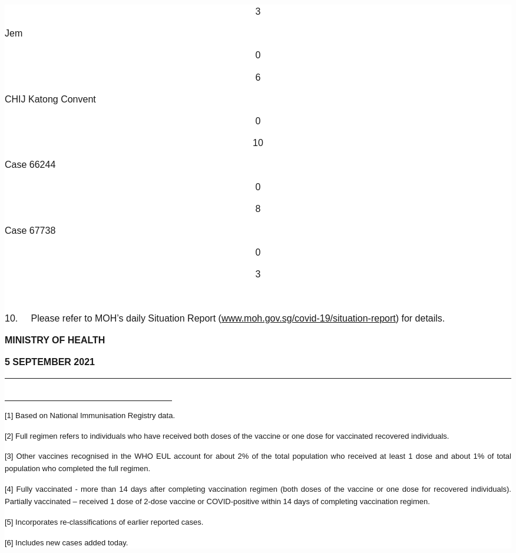 <p align="center"><span style="font-size: 16px; font-family: Arial;">3</span></p> </td> </tr> <tr> <td width="372"> <p><span style="font-size: 16px; font-family: Arial;">Jem</span></p> </td> <td width="115" valign="top"> <p align="center"><span style="font-size: 16px; font-family: Arial;">0</span></p> </td> <td width="115" valign="top"> <p align="center"><span style="font-size: 16px; font-family: Arial;">6</span></p> </td> </tr> <tr> <td width="372"> <p><span style="font-size: 16px; font-family: Arial;">CHIJ Katong Convent </span></p> </td> <td width="115" valign="top"> <p align="center"><span style="font-size: 16px; font-family: Arial;">0</span></p> </td> <td width="115" valign="top"> <p align="center"><span style="font-size: 16px; font-family: Arial;">10</span></p> </td> </tr> <tr> <td width="372"> <p><span style="font-size: 16px; font-family: Arial;">Case 66244</span></p> </td> <td width="115" valign="top"> <p align="center"><span style="font-size: 16px; font-family: Arial;">0</span></p> </td> <td width="115" valign="top"> <p align="center"><span style="font-size: 16px; font-family: Arial;">8 </span></p> </td> </tr> <tr> <td width="372"> <p><span style="font-size: 16px; font-family: Arial;">Case 67738 </span></p> </td> <td width="115" valign="top"> <p align="center"><span style="font-size: 16px; font-family: Arial;">0 </span></p> </td> <td width="115" valign="top"> <p align="center"><span style="font-size: 16px; font-family: Arial;">3</span></p> </td> </tr> </tbody></table><div><span style="font-size: 16px; font-family: Arial;"><br clear="all"> </span></div><p style="text-align: justify;"><span style="font-size: 16px; font-family: Arial;">10.&nbsp; &nbsp; &nbsp;Please refer to </span><span style="font-size: 16px; font-family: Arial;">MOH’s daily Situation Report</span><span style="font-size: 16px; font-family: Arial;"> (</span><span style="font-size: 16px; font-family: Arial;"><a href="http://www.moh.gov.sg/covid-19/situation-report">www.moh.gov.sg/covid-19/situation-report</a></span><span style="font-size: 16px; font-family: Arial;">) for details. </span></p> <p style="margin-left: 0in; text-align: justify;"><strong style="font-family: Arial; font-size: 16px; text-align: left;">MINISTRY OF HEALTH</strong><br></p><div style="padding: 0in 0in 1pt; border-top: none; border-right: none; border-bottom-width: 1pt; border-bottom-style: solid; border-left: none;"> <p style="padding: 0in; border: none;"><span style="font-size: 16px; font-family: Arial;"><strong>5 SEPTEMBER 2021</strong></span></p> </div> <div><span style="font-size: 16px; font-family: Arial;"><br clear="all"> </span><hr align="left" size="1" width="33%"> <div id="ftn1"> <p style="text-align: justify;"><span style="font-size: 13px; font-family: Arial;">[1] Based on National Immunisation Registry data. </span></p> </div> <div id="ftn2"> <p style="text-align: justify;"><span style="font-family: Arial; font-size: 13px;">[2] Full regimen refers to individuals who have received both doses of the vaccine or one dose for vaccinated recovered individuals.</span></p> </div> <div id="ftn3"> <p style="text-align: justify;"><span style="font-family: Arial; font-size: 13px;">[3] Other vaccines recognised in the WHO EUL account for about 2% of the total population who received at least 1 dose and about 1% of total population who completed the full regimen.</span></p> </div> <div id="ftn4"> <p style="text-align: justify;"><span style="font-family: Arial; font-size: 13px;">[4]&nbsp;Fully vaccinated - more than 14 days after completing vaccination regimen (both doses of the vaccine or one dose for recovered individuals). Partially vaccinated – received 1 dose of 2-dose vaccine or COVID-positive within 14 days of completing vaccination regimen.</span></p> </div> <div id="ftn5"> <p><span style="font-family: Arial; font-size: 13px;">[5]&nbsp;Incorporates re-classifications of earlier reported cases.</span></p> </div> <div id="ftn6"> <p><span style="font-size: 13px; font-family: Arial;">[6]&nbsp;Includes new cases added today.</span></p> </div> </div></body>
</html>